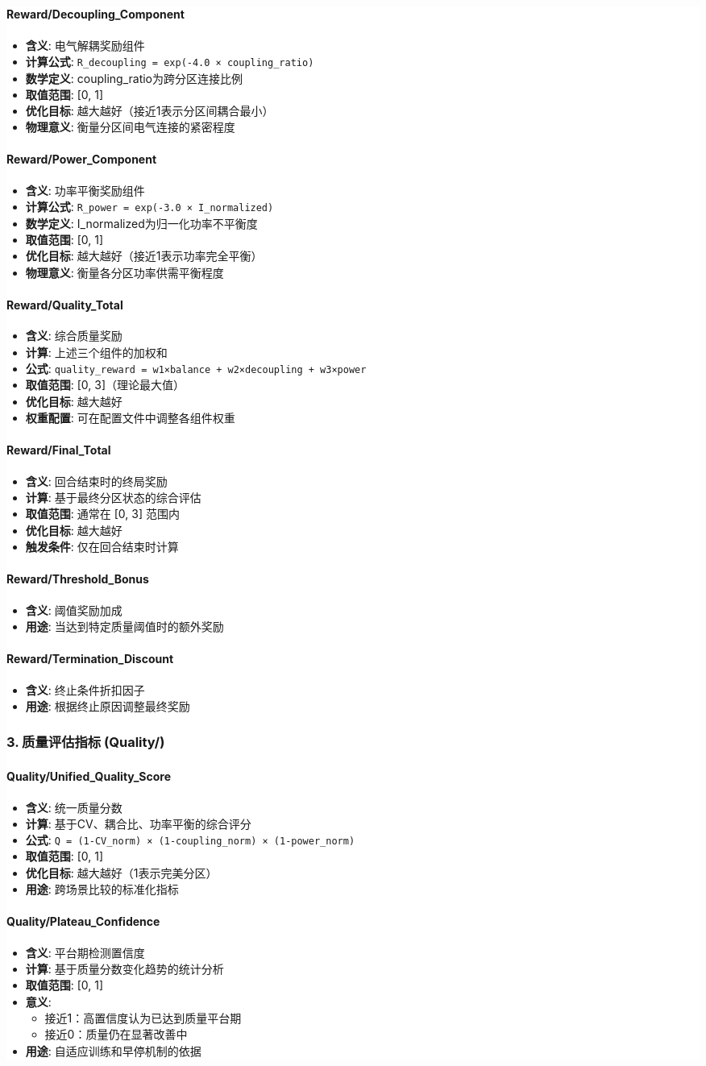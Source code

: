 #### Reward/Decoupling_Component
- **含义**: 电气解耦奖励组件
- **计算公式**: `R_decoupling = exp(-4.0 × coupling_ratio)`
- **数学定义**: coupling_ratio为跨分区连接比例
- **取值范围**: [0, 1]
- **优化目标**: 越大越好（接近1表示分区间耦合最小）
- **物理意义**: 衡量分区间电气连接的紧密程度

#### Reward/Power_Component
- **含义**: 功率平衡奖励组件
- **计算公式**: `R_power = exp(-3.0 × I_normalized)`
- **数学定义**: I_normalized为归一化功率不平衡度
- **取值范围**: [0, 1]
- **优化目标**: 越大越好（接近1表示功率完全平衡）
- **物理意义**: 衡量各分区功率供需平衡程度

#### Reward/Quality_Total
- **含义**: 综合质量奖励
- **计算**: 上述三个组件的加权和
- **公式**: `quality_reward = w1×balance + w2×decoupling + w3×power`
- **取值范围**: [0, 3]（理论最大值）
- **优化目标**: 越大越好
- **权重配置**: 可在配置文件中调整各组件权重

#### Reward/Final_Total
- **含义**: 回合结束时的终局奖励
- **计算**: 基于最终分区状态的综合评估
- **取值范围**: 通常在 [0, 3] 范围内
- **优化目标**: 越大越好
- **触发条件**: 仅在回合结束时计算

#### Reward/Threshold_Bonus
- **含义**: 阈值奖励加成
- **用途**: 当达到特定质量阈值时的额外奖励

#### Reward/Termination_Discount
- **含义**: 终止条件折扣因子
- **用途**: 根据终止原因调整最终奖励

### 3. 质量评估指标 (Quality/)

#### Quality/Unified_Quality_Score
- **含义**: 统一质量分数
- **计算**: 基于CV、耦合比、功率平衡的综合评分
- **公式**: `Q = (1-CV_norm) × (1-coupling_norm) × (1-power_norm)`
- **取值范围**: [0, 1]
- **优化目标**: 越大越好（1表示完美分区）
- **用途**: 跨场景比较的标准化指标

#### Quality/Plateau_Confidence
- **含义**: 平台期检测置信度
- **计算**: 基于质量分数变化趋势的统计分析
- **取值范围**: [0, 1]
- **意义**:
  - 接近1：高置信度认为已达到质量平台期
  - 接近0：质量仍在显著改善中
- **用途**: 自适应训练和早停机制的依据
